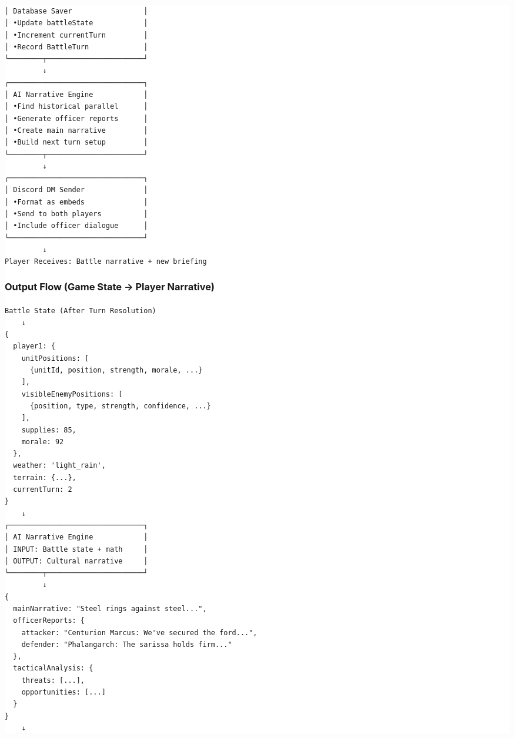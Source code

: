 ```
│ Database Saver                 │
│ •Update battleState            │
│ •Increment currentTurn         │
│ •Record BattleTurn             │
└────────┬───────────────────────┘
         ↓
┌────────────────────────────────┐
│ AI Narrative Engine            │
│ •Find historical parallel      │
│ •Generate officer reports      │
│ •Create main narrative         │
│ •Build next turn setup         │
└────────┬───────────────────────┘
         ↓
┌────────────────────────────────┐
│ Discord DM Sender              │
│ •Format as embeds              │
│ •Send to both players          │
│ •Include officer dialogue      │
└────────────────────────────────┘
         ↓
Player Receives: Battle narrative + new briefing
```

### Output Flow (Game State → Player Narrative)

```
Battle State (After Turn Resolution)
    ↓
{
  player1: {
    unitPositions: [
      {unitId, position, strength, morale, ...}
    ],
    visibleEnemyPositions: [
      {position, type, strength, confidence, ...}
    ],
    supplies: 85,
    morale: 92
  },
  weather: 'light_rain',
  terrain: {...},
  currentTurn: 2
}
    ↓
┌────────────────────────────────┐
│ AI Narrative Engine            │
│ INPUT: Battle state + math     │
│ OUTPUT: Cultural narrative     │
└────────┬───────────────────────┘
         ↓
{
  mainNarrative: "Steel rings against steel...",
  officerReports: {
    attacker: "Centurion Marcus: We've secured the ford...",
    defender: "Phalangarch: The sarissa holds firm..."
  },
  tacticalAnalysis: {
    threats: [...],
    opportunities: [...]
  }
}
    ↓
```